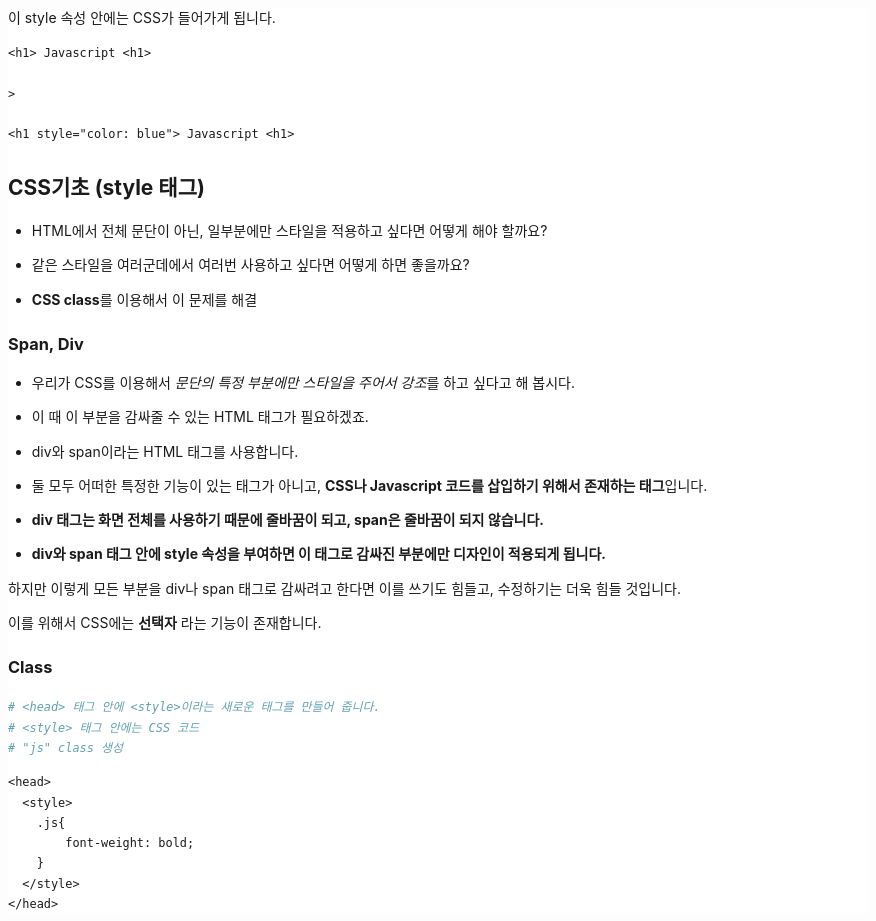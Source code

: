 이 style 속성 안에는 CSS가 들어가게 됩니다.

```
<h1> Javascript <h1>

>

<h1 style="color: blue"> Javascript <h1>
```

## CSS기초 (style 태그)

- HTML에서 전체 문단이 아닌, 일부분에만 스타일을 적용하고 싶다면 어떻게 해야 할까요?

- 같은 스타일을 여러군데에서 여러번 사용하고 싶다면 어떻게 하면 좋을까요?

- **CSS class**를 이용해서 이 문제를 해결

### Span, Div

- 우리가 CSS를 이용해서 *문단의 특정 부분에만 스타일을 주어서 강조*를 하고 싶다고 해 봅시다.

- 이 때 이 부분을 감싸줄 수 있는 HTML 태그가 필요하겠죠.

- div와 span이라는 HTML 태그를 사용합니다.

- 둘 모두 어떠한 특정한 기능이 있는 태그가 아니고, **CSS나 Javascript 코드를 삽입하기 위해서 존재하는 태그**입니다.



- **div 태그는 화면 전체를 사용하기 때문에 줄바꿈이 되고, span은 줄바꿈이 되지 않습니다.**


- **div와 span 태그 안에 style 속성을 부여하면 이 태그로 감싸진 부분에만 디자인이 적용되게 됩니다.**



하지만 이렇게 모든 부분을 div나 span 태그로 감싸려고 한다면 이를 쓰기도 힘들고, 수정하기는 더욱 힘들 것입니다.

이를 위해서 CSS에는 **선택자** 라는 기능이 존재합니다.

### Class


```python
# <head> 태그 안에 <style>이라는 새로운 태그를 만들어 줍니다.
# <style> 태그 안에는 CSS 코드
# "js" class 생성
```

```
<head>
  <style>
    .js{
        font-weight: bold;
    }
  </style>
</head>
```

